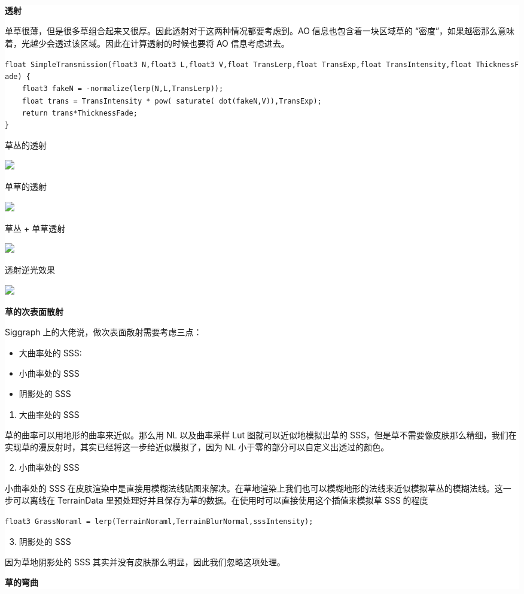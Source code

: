 **透射**

单草很薄，但是很多草组合起来又很厚。因此透射对于这两种情况都要考虑到。AO 信息也包含着一块区域草的 “密度”，如果越密那么意味着，光越少会透过该区域。因此在计算透射的时候也要将 AO 信息考虑进去。

```
float SimpleTransmission(float3 N,float3 L,float3 V,float TransLerp,float TransExp,float TransIntensity,float ThicknessFade) {
    float3 fakeN = -normalize(lerp(N,L,TransLerp));
    float trans = TransIntensity * pow( saturate( dot(fakeN,V)),TransExp);
    return trans*ThicknessFade;
}
```

草丛的透射

![](1683732585511.png)

单草的透射

![](1683732585669.png)

草丛 + 单草透射

![](1683732585736.png)

透射逆光效果

![](1683732585825.png)

**草的次表面散射**

Siggraph 上的大佬说，做次表面散射需要考虑三点：

- 大曲率处的 SSS:

- 小曲率处的 SSS

- 阴影处的 SSS

1. 大曲率处的 SSS

草的曲率可以用地形的曲率来近似。那么用 NL 以及曲率采样 Lut 图就可以近似地模拟出草的 SSS，但是草不需要像皮肤那么精细，我们在实现草的漫反射时，其实已经将这一步给近似模拟了，因为 NL 小于零的部分可以自定义出透过的颜色。

2. 小曲率处的 SSS

小曲率处的 SSS 在皮肤渲染中是直接用模糊法线贴图来解决。在草地渲染上我们也可以模糊地形的法线来近似模拟草丛的模糊法线。这一步可以离线在 TerrainData 里预处理好并且保存为草的数据。在使用时可以直接使用这个插值来模拟草 SSS 的程度

```
float3 GrassNoraml = lerp(TerrainNoraml,TerrainBlurNormal,sssIntensity);
```

3. 阴影处的 SSS

因为草地阴影处的 SSS 其实并没有皮肤那么明显，因此我们忽略这项处理。

**草的弯曲**
